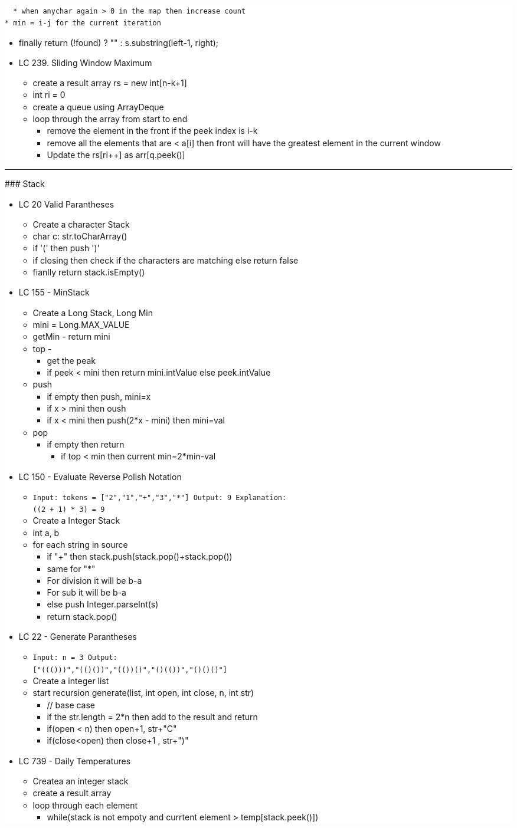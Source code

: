       * when anychar again > 0 in the map then increase count
    * min = i-j for the current iteration 
  * finally return (!found) ? "" : s.substring(left-1, right);

* LC 239. Sliding Window Maximum
  * create a result array rs = new int[n-k+1]
  * int ri = 0
  * create a queue using ArrayDeque
  * loop through the array from start to end
    * remove the element in the front if the peek index is i-k
    * remove all the elements that are < a[i] then front will have the greatest element in the current window
    * Update the rs[ri++] as arr[q.peek()]

<hr />
### Stack

* LC 20 Valid Parantheses
  * Create a character Stack
  * char c: str.toCharArray()
  * if '(' then push ')'
  * if closing then check if the characters are matching else return false
  * fianlly return stack.isEmpty()

* LC 155 - MinStack
  * Create a Long Stack, Long Min
  * mini = Long.MAX_VALUE
  * getMin - return mini
  * top - 
    * get the peak
    * if peek < mini then return mini.intValue else peek.intValue
  * push
    * if empty then push, mini=x
    * if x > mini  then oush
    * if x < mini then push(2*x - mini) then mini=val
  * pop
    * if empty then return
      * if top < min then current min=2*min-val
* LC 150 - Evaluate Reverse Polish Notation
  * <code>Input: tokens = ["2","1","+","3","*"]
    Output: 9
    Explanation: ((2 + 1) * 3) = 9 </code>
  * Create a Integer Stack
  * int a, b
  * for each string in source
    * if "+" then stack.push(stack.pop()+stack.pop())
    * same for "*"
    * For division it will be b-a
    * For sub it will be b-a
    * else push Integer.parseInt(s)
    * return stack.pop()
* LC 22 - Generate Parantheses
  * <code>Input: n = 3
    Output: ["((()))","(()())","(())()","()(())","()()()"] </code>
  * Create a integer list <String> 
  * start recursion generate(list, int open, int close, n, int str)
    * // base case
    * if the str.length = 2*n then add to the result and return
    * if(open < n) then open+1, str+"C"
    * if(close<open) then close+1 , str+")"
* LC 739 - Daily Temperatures
  * Createa an integer stack
  * create a result array
  * loop through each element
    * while(stack is not empoty and currtent element > temp[stack.peek()])
